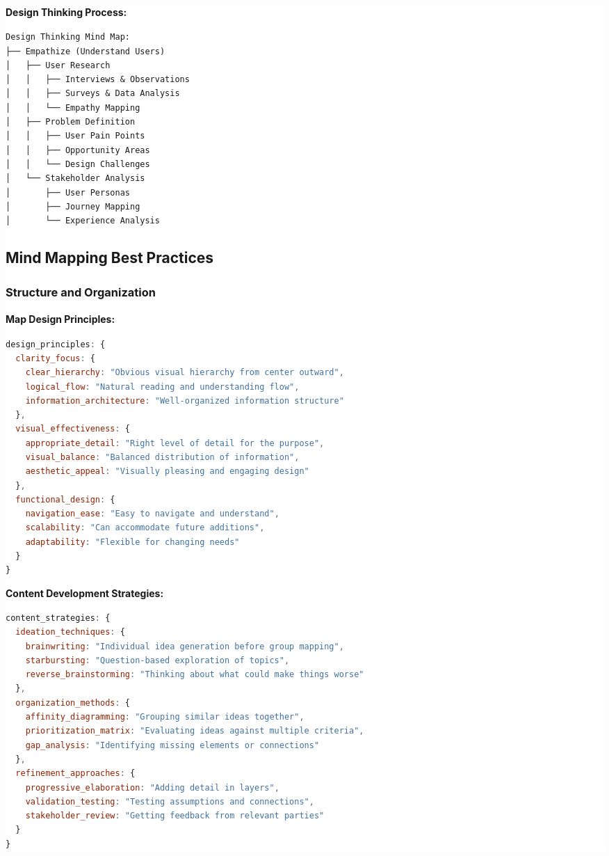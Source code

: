 **Design Thinking Process:**
```
Design Thinking Mind Map:
├── Empathize (Understand Users)
│   ├── User Research
│   │   ├── Interviews & Observations
│   │   ├── Surveys & Data Analysis
│   │   └── Empathy Mapping
│   ├── Problem Definition
│   │   ├── User Pain Points
│   │   ├── Opportunity Areas
│   │   └── Design Challenges
│   └── Stakeholder Analysis
│       ├── User Personas
│       ├── Journey Mapping
│       └── Experience Analysis
```

## Mind Mapping Best Practices

### Structure and Organization

**Map Design Principles:**
```javascript
design_principles: {
  clarity_focus: {
    clear_hierarchy: "Obvious visual hierarchy from center outward",
    logical_flow: "Natural reading and understanding flow",
    information_architecture: "Well-organized information structure"
  },
  visual_effectiveness: {
    appropriate_detail: "Right level of detail for the purpose",
    visual_balance: "Balanced distribution of information",
    aesthetic_appeal: "Visually pleasing and engaging design"
  },
  functional_design: {
    navigation_ease: "Easy to navigate and understand",
    scalability: "Can accommodate future additions",
    adaptability: "Flexible for changing needs"
  }
}
```

**Content Development Strategies:**
```javascript
content_strategies: {
  ideation_techniques: {
    brainwriting: "Individual idea generation before group mapping",
    starbursting: "Question-based exploration of topics",
    reverse_brainstorming: "Thinking about what could make things worse"
  },
  organization_methods: {
    affinity_diagramming: "Grouping similar ideas together",
    prioritization_matrix: "Evaluating ideas against multiple criteria",
    gap_analysis: "Identifying missing elements or connections"
  },
  refinement_approaches: {
    progressive_elaboration: "Adding detail in layers",
    validation_testing: "Testing assumptions and connections",
    stakeholder_review: "Getting feedback from relevant parties"
  }
}
```

